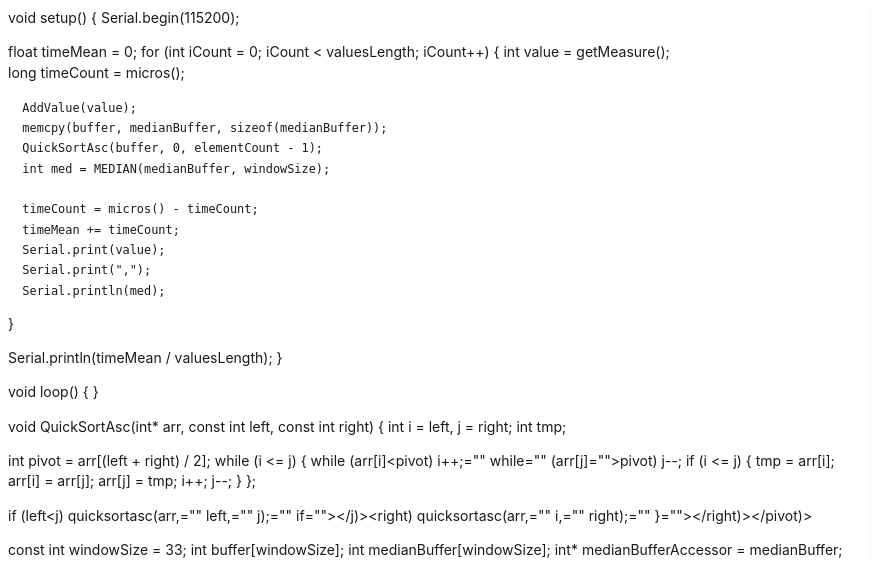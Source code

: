 void setup()
{
   Serial.begin(115200);

   float timeMean = 0;
   for (int iCount = 0; iCount < valuesLength; iCount++)
   {
      int value = getMeasure();   
      long timeCount = micros();

      AddValue(value);
      memcpy(buffer, medianBuffer, sizeof(medianBuffer));
      QuickSortAsc(buffer, 0, elementCount - 1);
      int med = MEDIAN(medianBuffer, windowSize);
      
      timeCount = micros() - timeCount;
      timeMean += timeCount;
      Serial.print(value);
      Serial.print(",");
      Serial.println(med);
   }

   Serial.println(timeMean / valuesLength);
}

void loop()
{
}

void QuickSortAsc(int* arr, const int left, const int right)
{
   int i = left, j = right;
   int tmp;

   int pivot = arr[(left + right) / 2];
   while (i <= j)
   {
      while (arr[i]<pivot) i++;="" while="" (arr[j]="">pivot) j--;
      if (i <= j)
      {
         tmp = arr[i];
         arr[i] = arr[j];
         arr[j] = tmp;
         i++;
         j--;
      }
   };

   if (left<j) quicksortasc(arr,="" left,="" j);="" if=""></j)><right) quicksortasc(arr,="" i,="" right);="" }=""></right)></pivot)>

const int windowSize = 33;
int buffer[windowSize];
int medianBuffer[windowSize];
int* medianBufferAccessor = medianBuffer;
